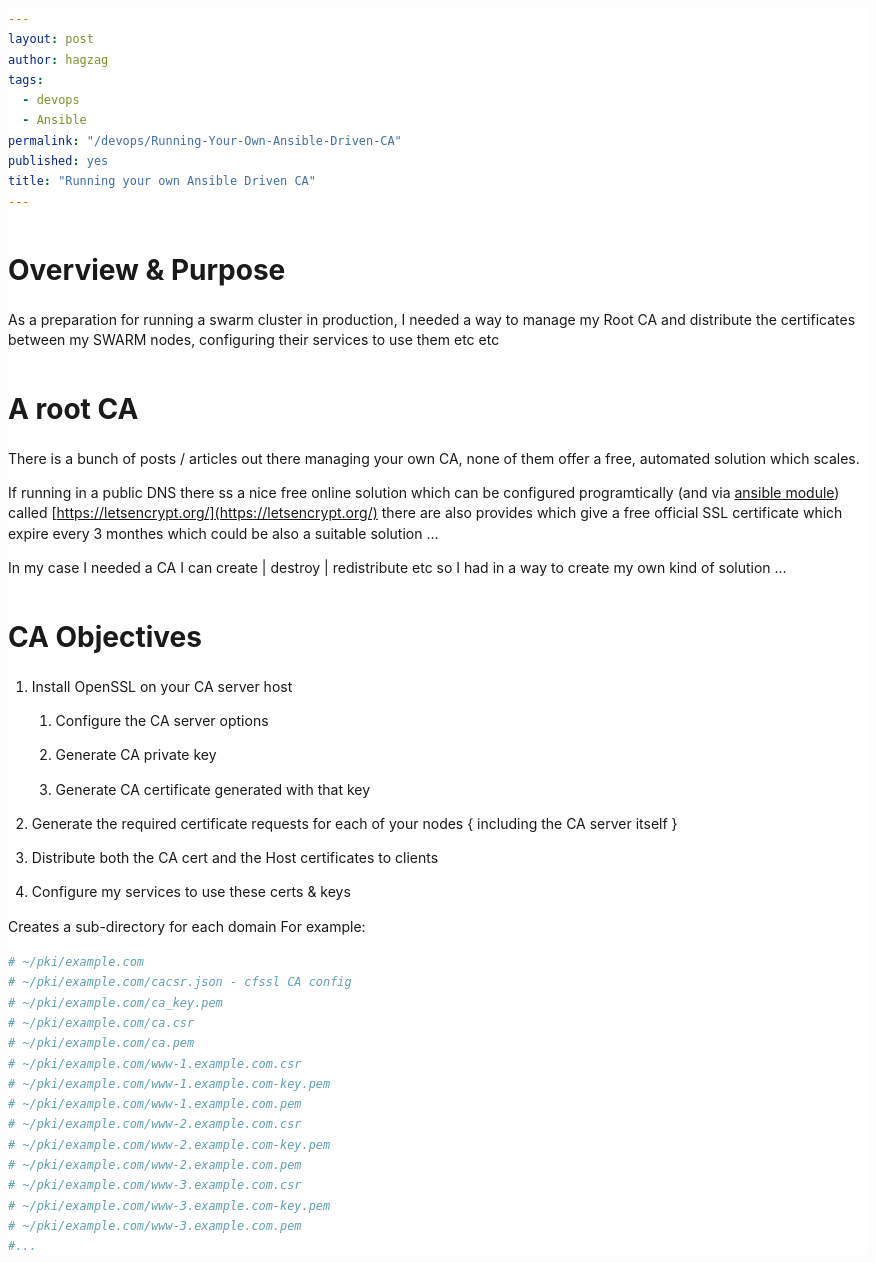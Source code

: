 ```yaml
---
layout: post
author: hagzag
tags: 
  - devops
  - Ansible
permalink: "/devops/Running-Your-Own-Ansible-Driven-CA"
published: yes
title: "Running your own Ansible Driven CA"
---
```

# Overview & Purpose

As a preparation for running a swarm cluster in production, I needed a way to manage my Root CA and distribute the certificates between my SWARM nodes, configuring their services to use them etc etc

# A root CA

There is a bunch of posts / articles out there managing your own CA, none of them offer a free, automated solution which scales.

If running in a public DNS there ss a nice free online solution which can be configured programtically (and via [ansible module](https://docs.ansible.com/ansible/letsencrypt_module.html)) called [https://letsencrypt.org/](https://letsencrypt.org/) there are also provides which give a free official SSL certificate which expire every 3 monthes which could be also a suitable solution … 

In my case I needed a CA I can create | destroy | redistribute etc so I had in a way to create my own kind of solution ...

# CA Objectives

1. Install OpenSSL on your CA server host

    1. Configure the CA server options

    2. Generate CA private key

    3. Generate CA certificate generated with that key

2. Generate the required certificate requests for each of your nodes { including the CA server itself }

3. Distribute both the CA cert and the Host certificates to clients 

4. Configure my services to use these certs & keys

Creates a sub-directory for each domain
For example:

```bash
# ~/pki/example.com
# ~/pki/example.com/cacsr.json - cfssl CA config
# ~/pki/example.com/ca_key.pem
# ~/pki/example.com/ca.csr
# ~/pki/example.com/ca.pem
# ~/pki/example.com/www-1.example.com.csr
# ~/pki/example.com/www-1.example.com-key.pem
# ~/pki/example.com/www-1.example.com.pem
# ~/pki/example.com/www-2.example.com.csr
# ~/pki/example.com/www-2.example.com-key.pem
# ~/pki/example.com/www-2.example.com.pem
# ~/pki/example.com/www-3.example.com.csr
# ~/pki/example.com/www-3.example.com-key.pem
# ~/pki/example.com/www-3.example.com.pem
#...
```